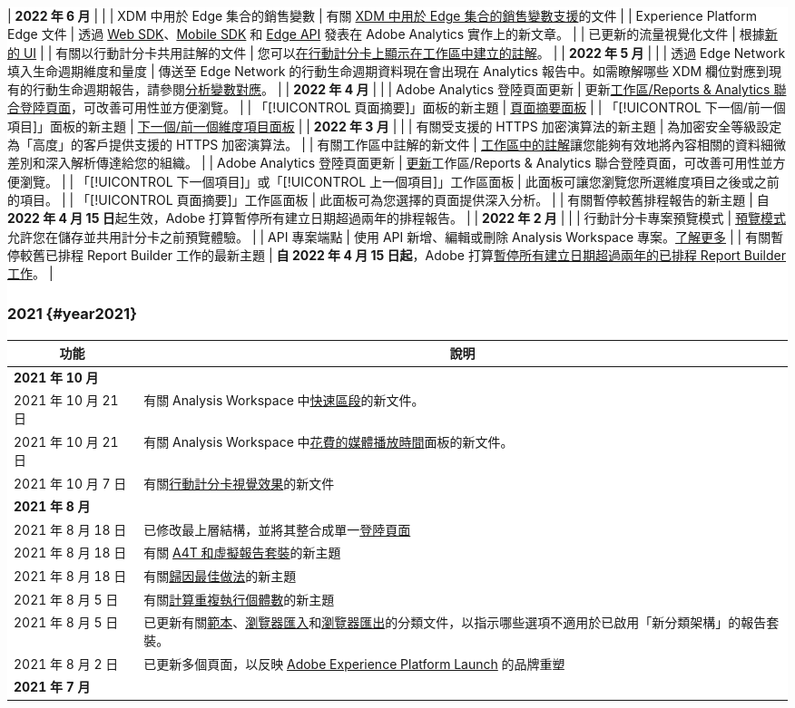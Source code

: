| **2022 年 6 月** |  |
| XDM 中用於 Edge 集合的銷售變數 | 有關 [XDM 中用於 Edge 集合的銷售變數支援](/help/components/dimensions/evar-merchandising.md)的文件 |
| Experience Platform Edge 文件 | 透過 [Web SDK](/help/implement/aep-edge/web-sdk/overview.md)、[Mobile SDK](/help/implement/aep-edge/mobile-sdk/overview.md) 和 [Edge API](/help/implement/aep-edge/api/overview.md) 發表在 Adobe Analytics 實作上的新文章。 |
| 已更新的流量視覺化文件 | 根據[新的 UI](/help/analyze/analysis-workspace/visualizations/c-flow/create-flow.md) |
| 有關以行動計分卡共用註解的文件 | 您可以[在行動計分卡上顯示在工作區中建立的註解](/help/analyze/analysis-workspace/components/annotations/mobile-annotations.md)。 |
| **2022 年 5 月** | |
| 透過 Edge Network 填入生命週期維度和量度 | 傳送至 Edge Network 的行動生命週期資料現在會出現在 Analytics 報告中。如需瞭解哪些 XDM 欄位對應到現有的行動生命週期報告，請參閱[分析變數對應](/help/implement/aep-edge/xdm-var-mapping.md)。 |
| **2022 年 4 月** | |
| Adobe Analytics 登陸頁面更新 | 更新[工作區/Reports &amp; Analytics 聯合登陸頁面](/help/analyze/landing.md)，可改善可用性並方便瀏覽。 |
| 「[!UICONTROL 頁面摘要]」面板的新主題 | [頁面摘要面板](/help/analyze/analysis-workspace/c-panels/page-summary.md) |
| 「[!UICONTROL 下一個/前一個項目]」面板的新主題 | [下一個/前一個維度項目面板](/help/analyze/analysis-workspace/c-panels/next-previous.md) |
| **2022 年 3 月** | |
| 有關受支援的 HTTPS 加密演算法的新主題 | 為加密安全等級設定為「高度」的客戶提供支援的 HTTPS 加密演算法。 |
| 有關工作區中註解的新文件 | [工作區中的註解](/help/analyze/analysis-workspace/components/annotations/overview.md)讓您能夠有效地將內容相關的資料細微差別和深入解析傳達給您的組織。 |
| Adobe Analytics 登陸頁面更新 | [更新](/help/analyze/landing.md)工作區/Reports &amp; Analytics 聯合登陸頁面，可改善可用性並方便瀏覽。 |
| 「[!UICONTROL 下一個項目]」或「[!UICONTROL 上一個項目]」工作區面板 | 此面板可讓您瀏覽您所選維度項目之後或之前的項目。 |
| 「[!UICONTROL 頁面摘要]」工作區面板 | 此面板可為您選擇的頁面提供深入分析。 |
| 有關暫停較舊排程報告的新主題 | 自 **2022 年 4 月 15 日**&#x200B;起生效，Adobe 打算暫停所有建立日期超過兩年的排程報告。 |
| **2022 年 2 月** | |
| 行動計分卡專案預覽模式 | [預覽模式](https://experienceleague.adobe.com/docs/analytics/analyze/mobapp/create-scorecard.html#preview)允許您在儲存並共用計分卡之前預覽體驗。 |
| API 專案端點 | 使用 API 新增、編輯或刪除 Analysis Workspace 專案。[了解更多](https://developer.adobe.com/analytics-apis/docs/2.0/guides/endpoints/projects/) |
| 有關暫停較舊已排程 Report Builder 工作的最新主題 | **自 2022 年 4 月 15 日起**，Adobe 打算[暫停所有建立日期超過兩年的已排程 Report Builder 工作](/help/analyze/legacy-report-builder/r-arb-scheduled-reports.md)。 |

### 2021 {#year2021}

| 功能 | 說明 |
| --- | --- |
| **2021 年 10 月** |  |
| 2021 年 10 月 21 日 | 有關 Analysis Workspace 中[快速區段](https://experienceleague.adobe.com/docs/analytics/analyze/analysis-workspace/components/segments/quick-segments.html)的新文件。 |
| 2021 年 10 月 21 日 | 有關 Analysis Workspace 中[花費的媒體播放時間](https://experienceleague.adobe.com/docs/analytics/analyze/analysis-workspace/panels/media-playback-timespent/media-playback-time-spent.html)面板的新文件。 |
| 2021 年 10 月 7 日 | 有關[行動計分卡視覺效果](https://experienceleague.adobe.com/docs/analytics/analyze/mobapp/create-scorecard.html#apply-visualizations)的新文件 |
| **2021 年 8 月** |  |
| 2021 年 8 月 18 日 | 已修改最上層結構，並將其整合成單一[登陸頁面](https://experienceleague.adobe.com/docs/analytics.html) |
| 2021 年 8 月 18 日 | 有關 [A4T 和虛擬報告套裝](/help/components/vrs/vrs-a4t.md)的新主題 |
| 2021 年 8 月 18 日 | 有關[歸因最佳做法](/help/analyze/analysis-workspace/attribution/best-practices.md)的新主題 |
| 2021 年 8 月 5 日 | 有關[計算重複執行個體數](https://experienceleague.adobe.com/docs/analytics/components/metrics/count-repeat-instances.html)的新主題 |
| 2021 年 8 月 5 日 | 已更新有關[範本](https://experienceleague.adobe.com/docs/analytics/components/classifications/classifications-importer/c-download-saint-data.html)、[瀏覽器匯入](https://experienceleague.adobe.com/docs/analytics/components/classifications/classifications-importer/browser-import.html)和[瀏覽器匯出](https://experienceleague.adobe.com/docs/analytics/components/classifications/classifications-importer/browser-export.html)的分類文件，以指示哪些選項不適用於已啟用「新分類架構」的報告套裝。 |
| 2021 年 8 月 2 日 | 已更新多個頁面，以反映 [Adobe Experience Platform Launch](https://experienceleague.adobe.com/docs/analytics/implementation/launch/overview.html) 的品牌重塑 |
| **2021 年 7 月** |  |